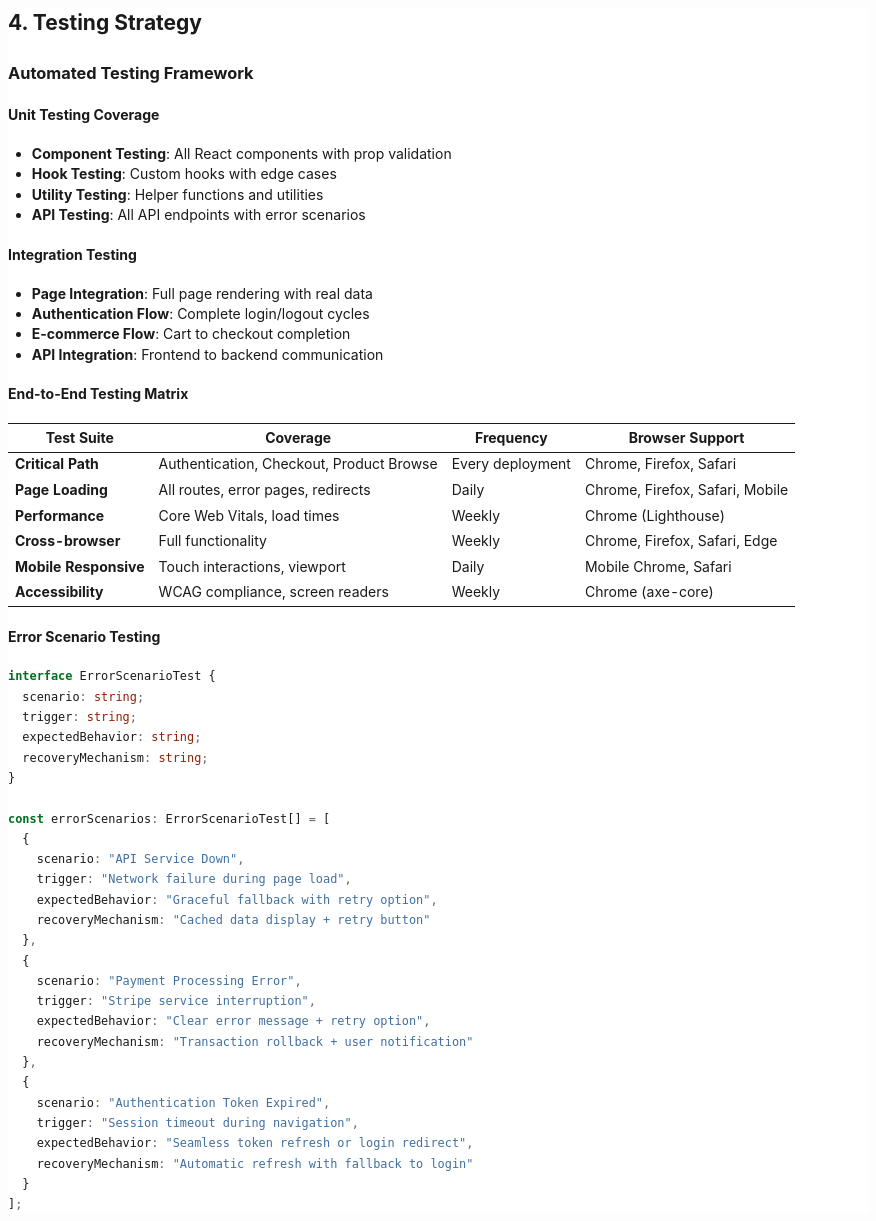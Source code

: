 
## 4. Testing Strategy

### Automated Testing Framework

#### Unit Testing Coverage
- **Component Testing**: All React components with prop validation
- **Hook Testing**: Custom hooks with edge cases
- **Utility Testing**: Helper functions and utilities
- **API Testing**: All API endpoints with error scenarios

#### Integration Testing
- **Page Integration**: Full page rendering with real data
- **Authentication Flow**: Complete login/logout cycles
- **E-commerce Flow**: Cart to checkout completion
- **API Integration**: Frontend to backend communication

#### End-to-End Testing Matrix

| Test Suite | Coverage | Frequency | Browser Support |
|------------|----------|-----------|-----------------|
| **Critical Path** | Authentication, Checkout, Product Browse | Every deployment | Chrome, Firefox, Safari |
| **Page Loading** | All routes, error pages, redirects | Daily | Chrome, Firefox, Safari, Mobile |
| **Performance** | Core Web Vitals, load times | Weekly | Chrome (Lighthouse) |
| **Cross-browser** | Full functionality | Weekly | Chrome, Firefox, Safari, Edge |
| **Mobile Responsive** | Touch interactions, viewport | Daily | Mobile Chrome, Safari |
| **Accessibility** | WCAG compliance, screen readers | Weekly | Chrome (axe-core) |

#### Error Scenario Testing

```typescript
interface ErrorScenarioTest {
  scenario: string;
  trigger: string;
  expectedBehavior: string;
  recoveryMechanism: string;
}

const errorScenarios: ErrorScenarioTest[] = [
  {
    scenario: "API Service Down",
    trigger: "Network failure during page load",
    expectedBehavior: "Graceful fallback with retry option",
    recoveryMechanism: "Cached data display + retry button"
  },
  {
    scenario: "Payment Processing Error",
    trigger: "Stripe service interruption",
    expectedBehavior: "Clear error message + retry option",
    recoveryMechanism: "Transaction rollback + user notification"
  },
  {
    scenario: "Authentication Token Expired",
    trigger: "Session timeout during navigation",
    expectedBehavior: "Seamless token refresh or login redirect",
    recoveryMechanism: "Automatic refresh with fallback to login"
  }
];
```
